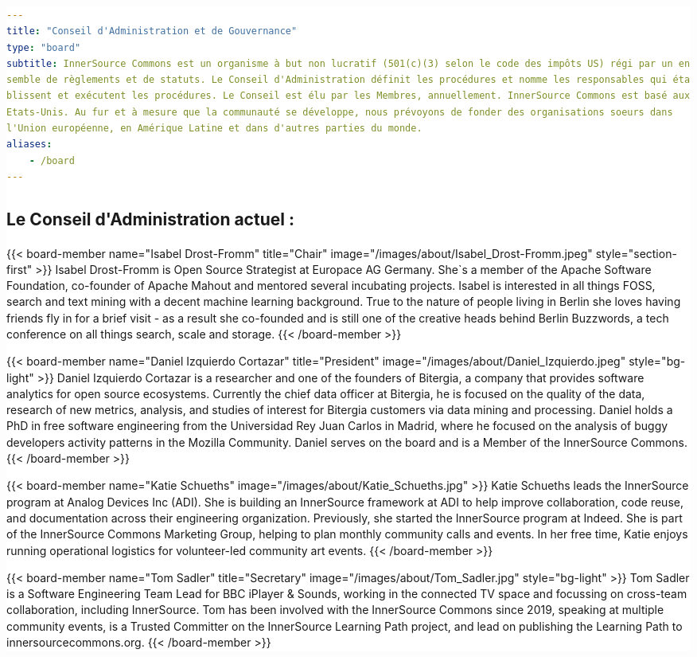 ```yaml
---
title: "Conseil d'Administration et de Gouvernance"
type: "board"
subtitle: InnerSource Commons est un organisme à but non lucratif (501(c)(3) selon le code des impôts US) régi par un ensemble de règlements et de statuts. Le Conseil d'Administration définit les procédures et nomme les responsables qui établissent et exécutent les procédures. Le Conseil est élu par les Membres, annuellement. InnerSource Commons est basé aux Etats-Unis. Au fur et à mesure que la communauté se développe, nous prévoyons de fonder des organisations soeurs dans l'Union européenne, en Amérique Latine et dans d'autres parties du monde.
aliases:
    - /board
---
```




<div class="section-first container">
    <h2>Le Conseil d'Administration actuel :</h2>
</div>

{{< board-member name="Isabel Drost-Fromm" title="Chair" image="/images/about/Isabel_Drost-Fromm.jpeg" style="section-first" >}}
Isabel Drost-Fromm is Open Source Strategist at Europace AG Germany. She`s a member of the Apache Software Foundation, co-founder of Apache Mahout and mentored several incubating projects. Isabel is interested in all things FOSS, search and text mining with a decent machine learning background. True to the nature of people living in Berlin she loves having friends fly in for a brief visit - as a result she co-founded and is still one of the creative heads behind Berlin Buzzwords, a tech conference on all things search, scale and storage.
{{< /board-member >}}

{{< board-member name="Daniel Izquierdo Cortazar" title="President" image="/images/about/Daniel_Izquierdo.jpeg" style="bg-light" >}}
Daniel Izquierdo Cortazar is a researcher and one of the founders of Bitergia, a company that provides software analytics for open source ecosystems. Currently the chief data officer at Bitergia, he is focused on the quality of the data, research of new metrics, analysis, and studies of interest for Bitergia customers via data mining and processing. Daniel holds a PhD in free software engineering from the Universidad Rey Juan Carlos in Madrid, where he focused on the analysis of buggy developers activity patterns in the Mozilla Community. Daniel serves on the board and is a Member of the InnerSource Commons.
{{< /board-member >}}

{{< board-member name="Katie Schueths" image="/images/about/Katie_Schueths.jpg" >}}
Katie Schueths leads the InnerSource program at Analog Devices Inc (ADI). She is building an InnerSource framework at ADI to help improve collaboration, code reuse, and documentation across their engineering organization. Previously, she started the InnerSource program at Indeed. She is part of the InnerSource Commons Marketing Group, helping to plan monthly community calls and events. In her free time, Katie enjoys running operational logistics for volunteer-led community art events.
{{< /board-member >}}

{{< board-member name="Tom Sadler" title="Secretary" image="/images/about/Tom_Sadler.jpg" style="bg-light" >}}
Tom Sadler is a Software Engineering Team Lead for BBC iPlayer & Sounds, working in the connected TV space and focussing on cross-team collaboration, including InnerSource. Tom has been involved with the InnerSource Commons since 2019, speaking at multiple community events, is a Trusted Committer on the InnerSource Learning Path project, and lead on publishing the Learning Path to innersourcecommons.org.
{{< /board-member >}}
